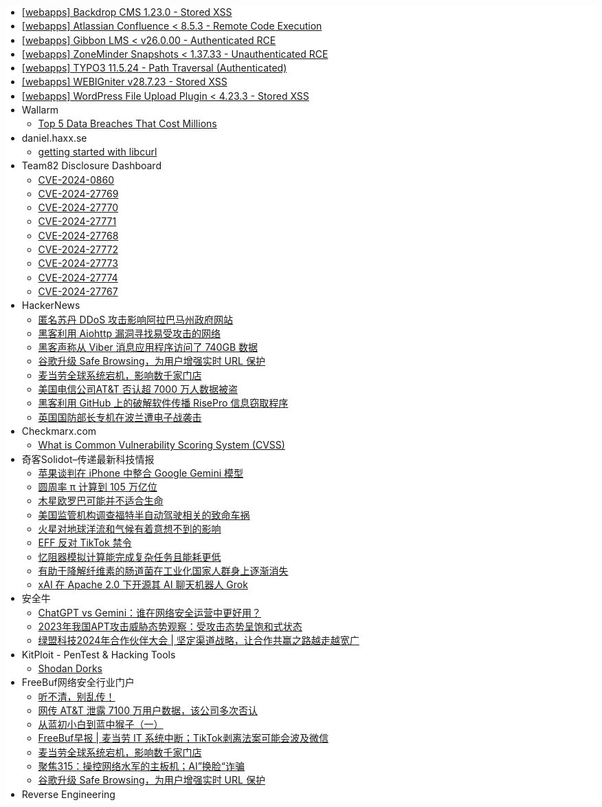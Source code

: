   - [[webapps] Backdrop CMS 1.23.0 - Stored XSS](https://www.exploit-db.com/exploits/51905)
  - [[webapps] Atlassian Confluence < 8.5.3 - Remote Code Execution](https://www.exploit-db.com/exploits/51904)
  - [[webapps] Gibbon LMS < v26.0.00 - Authenticated RCE](https://www.exploit-db.com/exploits/51903)
  - [[webapps] ZoneMinder Snapshots < 1.37.33 - Unauthenticated RCE](https://www.exploit-db.com/exploits/51902)
  - [[webapps] TYPO3 11.5.24 - Path Traversal (Authenticated)](https://www.exploit-db.com/exploits/51901)
  - [[webapps] WEBIGniter v28.7.23 - Stored XSS](https://www.exploit-db.com/exploits/51900)
  - [[webapps] WordPress File Upload Plugin < 4.23.3 - Stored XSS](https://www.exploit-db.com/exploits/51899)
- Wallarm
  - [Top 5 Data Breaches That Cost Millions](https://lab.wallarm.com/top-5-data-breaches-that-costed-millions/)
- daniel.haxx.se
  - [getting started with libcurl](https://daniel.haxx.se/blog/2024/03/18/getting-started-with-libcurl/)
- Team82 Disclosure Dashboard
  - [CVE-2024-0860](https://claroty.com/team82/disclosure-dashboard/cve-2024-0860)
  - [CVE-2024-27769](https://claroty.com/team82/disclosure-dashboard/cve-2024-27769)
  - [CVE-2024-27770](https://claroty.com/team82/disclosure-dashboard/cve-2024-27770)
  - [CVE-2024-27771](https://claroty.com/team82/disclosure-dashboard/cve-2024-27771)
  - [CVE-2024-27768](https://claroty.com/team82/disclosure-dashboard/cve-2024-27768)
  - [CVE-2024-27772](https://claroty.com/team82/disclosure-dashboard/cve-2024-27772)
  - [CVE-2024-27773](https://claroty.com/team82/disclosure-dashboard/cve-2024-27773)
  - [CVE-2024-27774](https://claroty.com/team82/disclosure-dashboard/cve-2024-27774)
  - [CVE-2024-27767](https://claroty.com/team82/disclosure-dashboard/cve-2024-27767)
- HackerNews
  - [匿名苏丹 DDoS 攻击影响阿拉巴马州政府网站](https://hackernews.cc/archives/50792)
  - [黑客利用 Aiohttp 漏洞寻找易受攻击的网络](https://hackernews.cc/archives/50787)
  - [黑客声称从 Viber 消息应用程序访问了 740GB 数据](https://hackernews.cc/archives/50779)
  - [谷歌升级 Safe Browsing，为用户增强实时 URL 保护](https://hackernews.cc/archives/50770)
  - [麦当劳全球系统宕机，影响数千家门店](https://hackernews.cc/archives/50764)
  - [美国电信公司AT&T 否认超 7000 万人数据被盗](https://hackernews.cc/archives/50750)
  - [黑客利用 GitHub 上的破解软件传播 RisePro 信息窃取程序](https://hackernews.cc/archives/50745)
  - [英国国防部长专机在波兰遭电子战袭击](https://hackernews.cc/archives/50740)
- Checkmarx.com
  - [What is Common Vulnerability Scoring System (CVSS)](https://checkmarx.com/glossary/what-is-common-vulnerability-scoring-system-cvss/)
- 奇客Solidot–传递最新科技情报
  - [苹果谈判在 iPhone 中整合 Google Gemini 模型](https://www.solidot.org/story?sid=77627)
  - [圆周率 π 计算到 105 万亿位](https://www.solidot.org/story?sid=77626)
  - [木星欧罗巴可能并不适合生命](https://www.solidot.org/story?sid=77625)
  - [美国监管机构调查福特半自动驾驶相关的致命车祸](https://www.solidot.org/story?sid=77624)
  - [火星对地球洋流和气候有着意想不到的影响](https://www.solidot.org/story?sid=77623)
  - [EFF 反对 TikTok 禁令](https://www.solidot.org/story?sid=77622)
  - [忆阻器模拟计算能完成复杂任务且能耗更低](https://www.solidot.org/story?sid=77621)
  - [有助于降解纤维素的肠道菌在工业化国家人群身上逐渐消失](https://www.solidot.org/story?sid=77620)
  - [xAI 在 Apache 2.0 下开源其 AI 聊天机器人 Grok](https://www.solidot.org/story?sid=77619)
- 安全牛
  - [ChatGPT vs Gemini：谁在网络安全运营中更好用？](https://www.aqniu.com/industry/103015.html)
  - [2023年我国APT攻击威胁态势观察：受攻击态势呈饱和式状态](https://www.aqniu.com/industry/103005.html)
  - [绿盟科技2024年合作伙伴大会 | 坚定渠道战略，让合作共赢之路越走越宽广](https://www.aqniu.com/industry/102981.html)
- KitPloit - PenTest &amp; Hacking Tools
  - [Shodan Dorks](http://www.kitploit.com/2024/03/shodan-dorks.html)
- FreeBuf网络安全行业门户
  - [听不清，别乱传！](https://www.freebuf.com/articles/395151.html)
  - [网传 AT&T 泄露 7100 万用户数据，该公司多次否认](https://www.freebuf.com/news/395109.html)
  - [从蓝初小白到蓝中猴子（一）](https://www.freebuf.com/articles/web/370800.html)
  - [FreeBuf早报 | 麦当劳 IT 系统中断；TikTok剥离法案可能会波及微信](https://www.freebuf.com/news/395077.html)
  - [麦当劳全球系统宕机，影响数千家门店](https://www.freebuf.com/news/395076.html)
  - [聚焦315：操控网络水军的主板机；AI”换脸“诈骗](https://www.freebuf.com/news/395065.html)
  - [谷歌升级 Safe Browsing，为用户增强实时 URL 保护](https://www.freebuf.com/news/395061.html)
- Reverse Engineering